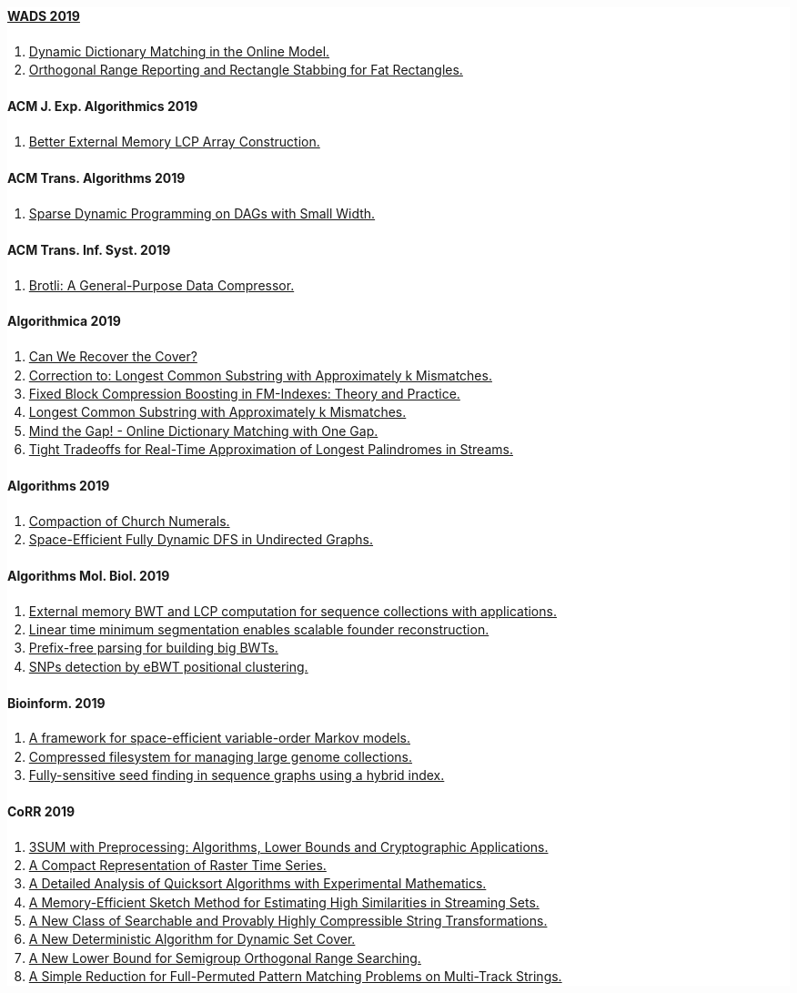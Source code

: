   
#### [WADS 2019](https://dblp.org/db/conf/wads/wads2019.html)
  1. [Dynamic Dictionary Matching in the Online Model.](https://doi.org/10.1007/978-3-030-24766-9_30)  
  2. [Orthogonal Range Reporting and Rectangle Stabbing for Fat Rectangles.](https://doi.org/10.1007/978-3-030-24766-9_21)  
  
  
#### ACM J. Exp. Algorithmics 2019  
  1. [Better External Memory LCP Array Construction.](https://doi.org/10.1145/3297723)  
  
#### ACM Trans. Algorithms 2019  
  1. [Sparse Dynamic Programming on DAGs with Small Width.](https://doi.org/10.1145/3301312)  
  
#### ACM Trans. Inf. Syst. 2019  
  1. [Brotli: A General-Purpose Data Compressor.](https://doi.org/10.1145/3231935)  
  
#### Algorithmica 2019  
  1. [Can We Recover the Cover?](https://doi.org/10.1007/s00453-019-00559-8)  
  2. [Correction to: Longest Common Substring with Approximately k Mismatches.](https://doi.org/10.1007/s00453-019-00560-1)  
  3. [Fixed Block Compression Boosting in FM-Indexes: Theory and Practice.](https://doi.org/10.1007/s00453-018-0475-9)  
  4. [Longest Common Substring with Approximately k Mismatches.](https://doi.org/10.1007/s00453-019-00548-x)  
  5. [Mind the Gap! - Online Dictionary Matching with One Gap.](https://doi.org/10.1007/s00453-018-0526-2)  
  6. [Tight Tradeoffs for Real-Time Approximation of Longest Palindromes in Streams.](https://doi.org/10.1007/s00453-019-00591-8)  
  
#### Algorithms 2019  
  1. [Compaction of Church Numerals.](https://doi.org/10.3390/a12080159)  
  2. [Space-Efficient Fully Dynamic DFS in Undirected Graphs.](https://doi.org/10.3390/a12030052)  
  
#### Algorithms Mol. Biol. 2019  
  1. [External memory BWT and LCP computation for sequence collections with applications.](https://doi.org/10.1186/s13015-019-0140-0)  
  2. [Linear time minimum segmentation enables scalable founder reconstruction.](https://doi.org/10.1186/s13015-019-0147-6)  
  3. [Prefix-free parsing for building big BWTs.](https://doi.org/10.1186/s13015-019-0148-5)  
  4. [SNPs detection by eBWT positional clustering.](https://doi.org/10.1186/s13015-019-0137-8)  
  
#### Bioinform. 2019  
  1. [A framework for space-efficient variable-order Markov models.](https://doi.org/10.1093/bioinformatics/btz268)  
  2. [Compressed filesystem for managing large genome collections.](https://doi.org/10.1093/bioinformatics/btz192)  
  3. [Fully-sensitive seed finding in sequence graphs using a hybrid index.](https://doi.org/10.1093/bioinformatics/btz341)  
  
#### CoRR 2019  
  1. [3SUM with Preprocessing: Algorithms, Lower Bounds and Cryptographic Applications.](https://arxiv.org/abs/1907.08355)  
  2. [A Compact Representation of Raster Time Series.](https://arxiv.org/abs/1901.01944)  
  3. [A Detailed Analysis of Quicksort Algorithms with Experimental Mathematics.](https://arxiv.org/abs/1905.00118)  
  4. [A Memory-Efficient Sketch Method for Estimating High Similarities in Streaming Sets.](https://arxiv.org/abs/1905.08977)  
  5. [A New Class of Searchable and Provably Highly Compressible String Transformations.](https://arxiv.org/abs/1902.01280)  
  6. [A New Deterministic Algorithm for Dynamic Set Cover.](https://arxiv.org/abs/1909.11600)  
  7. [A New Lower Bound for Semigroup Orthogonal Range Searching.](https://arxiv.org/abs/1903.07967)  
  8. [A Simple Reduction for Full-Permuted Pattern Matching Problems on Multi-Track Strings.](https://arxiv.org/abs/1909.02364)  